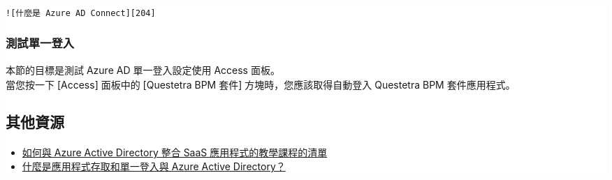     ![什麼是 Azure AD Connect][204]



### <a name="testing-single-sign-on"></a>測試單一登入

本節的目標是測試 Azure AD 單一登入設定使用 Access 面板。  
當您按一下 [Access] 面板中的 [Questetra BPM 套件] 方塊時，您應該取得自動登入 Questetra BPM 套件應用程式。


## <a name="additional-resources"></a>其他資源

* [如何與 Azure Active Directory 整合 SaaS 應用程式的教學課程的清單](active-directory-saas-tutorial-list.md)
* [什麼是應用程式存取和單一登入與 Azure Active Directory？](active-directory-appssoaccess-whatis.md)


[1]: ./media/active-directory-saas-questetra-bpm-suite/tutorial_general_01.png
[2]: ./media/active-directory-saas-questetra-bpm-suite/tutorial_general_02.png
[3]: ./media/active-directory-saas-questetra-bpm-suite/tutorial_general_03.png
[4]: ./media/active-directory-saas-questetra-bpm-suite/tutorial_general_04.png
[5]: ./media/active-directory-saas-questetra-bpm-suite/questera_bpm_suite_01.png


[8]: ./media/active-directory-saas-questetra-bpm-suite/tutorial_general_06.png
[9]: ./media/active-directory-saas-questetra-bpm-suite/questera_bpm_suite_02.png
[10]: ./media/active-directory-saas-questetra-bpm-suite/questera_bpm_suite_03.png
[11]: ./media/active-directory-saas-questetra-bpm-suite/questera_bpm_suite_04.png
[12]: ./media/active-directory-saas-questetra-bpm-suite/questera_bpm_suite_05.png
[13]: ./media/active-directory-saas-questetra-bpm-suite/questera_bpm_suite_06.png
[14]: ./media/active-directory-saas-questetra-bpm-suite/questera_bpm_suite_07.png
[15]: ./media/active-directory-saas-questetra-bpm-suite/questera_bpm_suite_08.png
[16]: ./media/active-directory-saas-questetra-bpm-suite/questera_bpm_suite_09.png
[17]: ./media/active-directory-saas-questetra-bpm-suite/questera_bpm_suite_10.png
[18]: ./media/active-directory-saas-questetra-bpm-suite/tutorial_general_08.png


[100]: ./media/active-directory-saas-questetra-bpm-suite/tutorial_general_09.png 
[101]: ./media/active-directory-saas-questetra-bpm-suite/tutorial_general_10.png 
[102]: ./media/active-directory-saas-questetra-bpm-suite/tutorial_general_11.png 
[103]: ./media/active-directory-saas-questetra-bpm-suite/tutorial_general_12.png 
[104]: ./media/active-directory-saas-questetra-bpm-suite/tutorial_general_13.png 
[105]: ./media/active-directory-saas-questetra-bpm-suite/tutorial_general_14.png 
[106]: ./media/active-directory-saas-questetra-bpm-suite/tutorial_general_15.png 


[200]: ./media/active-directory-saas-questetra-bpm-suite/tutorial_general_16.png 
[201]: ./media/active-directory-saas-questetra-bpm-suite/tutorial_general_17.png 
[202]: ./media/active-directory-saas-questetra-bpm-suite/tutorial_general_18.png
[203]: ./media/active-directory-saas-questetra-bpm-suite/tutorial_general_19.png
[204]: ./media/active-directory-saas-questetra-bpm-suite/tutorial_general_20.png
[205]: ./media/active-directory-saas-questetra-bpm-suite/questera_bpm_suite_12.png

[300]: ./media/active-directory-saas-questetra-bpm-suite/questera_bpm_suite_11.png 
